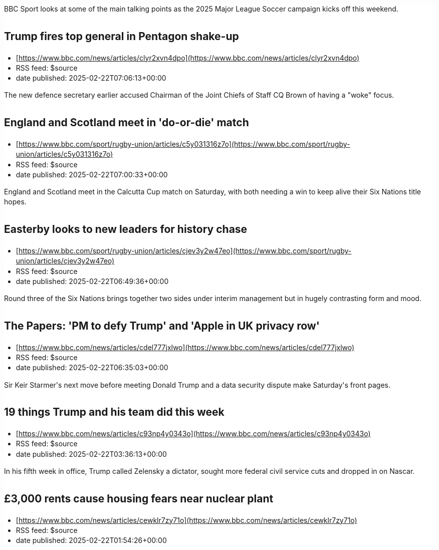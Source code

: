BBC Sport looks at some of the main talking points as the 2025 Major League Soccer campaign kicks off this weekend.

## Trump fires top general in Pentagon shake-up
 - [https://www.bbc.com/news/articles/clyr2xvn4dpo](https://www.bbc.com/news/articles/clyr2xvn4dpo)
 - RSS feed: $source
 - date published: 2025-02-22T07:06:13+00:00

The new defence secretary earlier accused Chairman of the Joint Chiefs of Staff CQ Brown of having a "woke" focus.

## England and Scotland meet in 'do-or-die' match
 - [https://www.bbc.com/sport/rugby-union/articles/c5y031316z7o](https://www.bbc.com/sport/rugby-union/articles/c5y031316z7o)
 - RSS feed: $source
 - date published: 2025-02-22T07:00:33+00:00

England and Scotland meet in the Calcutta Cup match on Saturday, with both needing a win to keep alive their Six Nations title hopes.

## Easterby looks to new leaders for  history chase
 - [https://www.bbc.com/sport/rugby-union/articles/cjev3y2w47eo](https://www.bbc.com/sport/rugby-union/articles/cjev3y2w47eo)
 - RSS feed: $source
 - date published: 2025-02-22T06:49:36+00:00

Round three of the Six Nations brings together two sides under interim management but in hugely contrasting form and mood.

## The Papers: 'PM to defy Trump' and 'Apple in UK privacy row'
 - [https://www.bbc.com/news/articles/cdel777jxlwo](https://www.bbc.com/news/articles/cdel777jxlwo)
 - RSS feed: $source
 - date published: 2025-02-22T06:35:03+00:00

Sir Keir Starmer's next move before meeting Donald Trump and a data security dispute make Saturday's front pages.

## 19 things Trump and his team did this week
 - [https://www.bbc.com/news/articles/c93np4y0343o](https://www.bbc.com/news/articles/c93np4y0343o)
 - RSS feed: $source
 - date published: 2025-02-22T03:36:13+00:00

In his fifth week in office, Trump called Zelensky a dictator, sought more federal civil service cuts and dropped in on Nascar.

## £3,000 rents cause housing fears near nuclear plant
 - [https://www.bbc.com/news/articles/cewklr7zy71o](https://www.bbc.com/news/articles/cewklr7zy71o)
 - RSS feed: $source
 - date published: 2025-02-22T01:54:26+00:00
